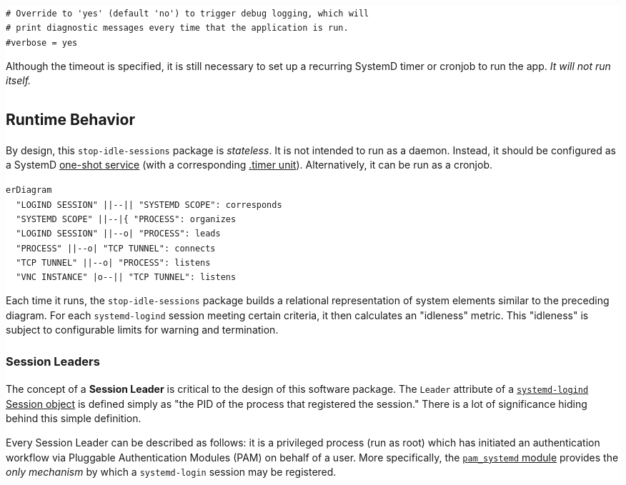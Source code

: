    # Override to 'yes' (default 'no') to trigger debug logging, which will
    # print diagnostic messages every time that the application is run.
    #verbose = yes 

Although the timeout is specified, it is still necessary to set up a recurring
SystemD timer or cronjob to run the app. _It will not run itself._

## Runtime Behavior

By design, this `stop-idle-sessions` package is _stateless_. It is not intended
to run as a daemon. Instead, it should be configured as a SystemD
[one-shot service](https://www.man7.org/linux/man-pages/man5/systemd.service.5.html#OPTIONS)
(with a corresponding
[.timer unit](https://www.man7.org/linux/man-pages/man5/systemd.timer.5.html)).
Alternatively, it can be run as a cronjob.

```mermaid
erDiagram
  "LOGIND SESSION" ||--|| "SYSTEMD SCOPE": corresponds
  "SYSTEMD SCOPE" ||--|{ "PROCESS": organizes
  "LOGIND SESSION" ||--o| "PROCESS": leads
  "PROCESS" ||--o| "TCP TUNNEL": connects
  "TCP TUNNEL" ||--o| "PROCESS": listens
  "VNC INSTANCE" |o--|| "TCP TUNNEL": listens
```

Each time it runs, the `stop-idle-sessions` package builds a relational
representation of system elements similar to the preceding diagram. For each
`systemd-logind` session meeting certain criteria, it then calculates an
"idleness" metric. This "idleness" is subject to configurable limits for
warning and termination.

### Session Leaders

The concept of a **Session Leader** is critical to the design of this software
package. The `Leader` attribute of a [`systemd-logind` Session
object](https://www.freedesktop.org/software/systemd/man/latest/org.freedesktop.login1.html#Properties3)
is defined simply as "the PID of the process that registered the session."
There is a lot of significance hiding behind this simple definition.

Every Session Leader can be described as follows: it is a privileged process
(run as root) which has initiated an authentication workflow via Pluggable
Authentication Modules (PAM) on behalf of a user. More specifically, the
[`pam_systemd` module](https://www.man7.org/linux/man-pages/man8/pam_systemd.8.html)
provides the _only mechanism_ by which a `systemd-login` session may be
registered.
